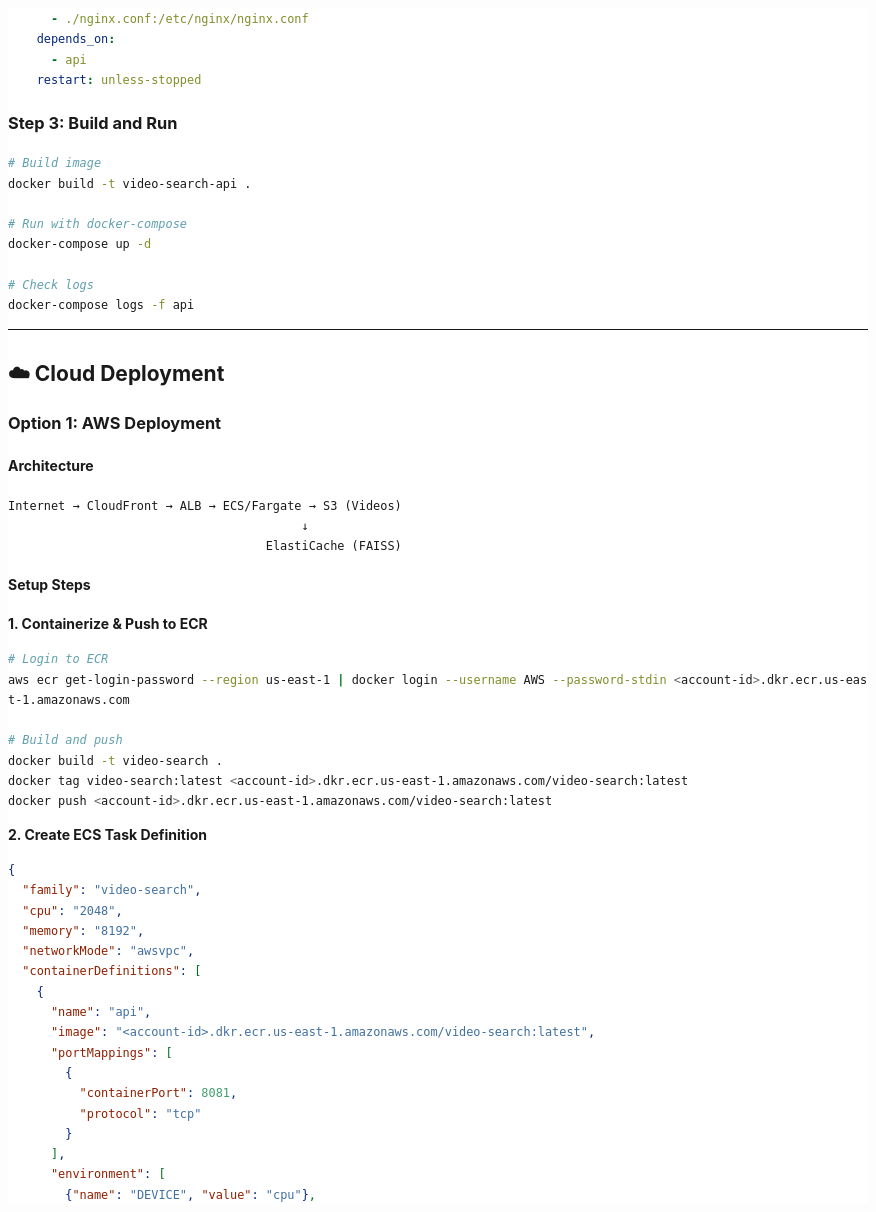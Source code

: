 ```yaml
      - ./nginx.conf:/etc/nginx/nginx.conf
    depends_on:
      - api
    restart: unless-stopped
```

### Step 3: Build and Run

```bash
# Build image
docker build -t video-search-api .

# Run with docker-compose
docker-compose up -d

# Check logs
docker-compose logs -f api
```

---

## ☁️ Cloud Deployment

### Option 1: AWS Deployment

#### Architecture
```
Internet → CloudFront → ALB → ECS/Fargate → S3 (Videos)
                                         ↓
                                    ElastiCache (FAISS)
```

#### Setup Steps

**1. Containerize & Push to ECR**
```bash
# Login to ECR
aws ecr get-login-password --region us-east-1 | docker login --username AWS --password-stdin <account-id>.dkr.ecr.us-east-1.amazonaws.com

# Build and push
docker build -t video-search .
docker tag video-search:latest <account-id>.dkr.ecr.us-east-1.amazonaws.com/video-search:latest
docker push <account-id>.dkr.ecr.us-east-1.amazonaws.com/video-search:latest
```

**2. Create ECS Task Definition**
```json
{
  "family": "video-search",
  "cpu": "2048",
  "memory": "8192",
  "networkMode": "awsvpc",
  "containerDefinitions": [
    {
      "name": "api",
      "image": "<account-id>.dkr.ecr.us-east-1.amazonaws.com/video-search:latest",
      "portMappings": [
        {
          "containerPort": 8081,
          "protocol": "tcp"
        }
      ],
      "environment": [
        {"name": "DEVICE", "value": "cpu"},
```